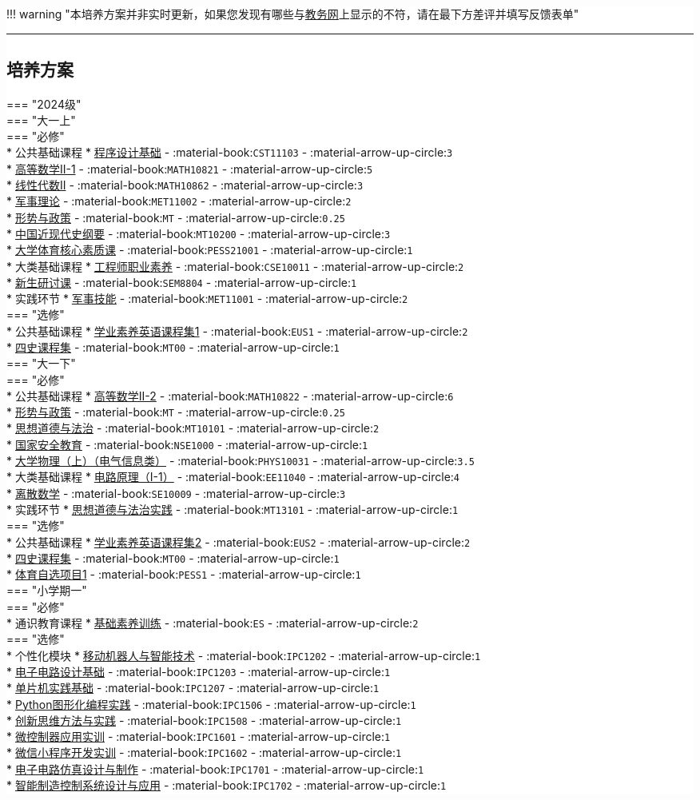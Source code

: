 !!! warning "本培养方案并非实时更新，如果您发现有哪些与[教务网](https://my.cqu.edu.cn)上显示的不符，请在最下方差评并填写反馈表单"

---

## 培养方案  
=== "2024级"  
    === "大一上"  
        === "必修"  
            * 公共基础课程
                * [程序设计基础](/docs/course/程序设计基础.md) - :material-book:`CST11103` - :material-arrow-up-circle:`3`  
                * [高等数学II-1](/docs/course/高等数学.md) - :material-book:`MATH10821` - :material-arrow-up-circle:`5`  
                * [线性代数II](/docs/course/线性代数.md) - :material-book:`MATH10862` - :material-arrow-up-circle:`3`  
                * [军事理论](/docs/course/军事理论.md) - :material-book:`MET11002` - :material-arrow-up-circle:`2`  
                * [形势与政策](/docs/course/形势与政策.md) - :material-book:`MT` - :material-arrow-up-circle:`0.25`  
                * [中国近现代史纲要](/docs/course/中国近现代史纲要.md) - :material-book:`MT10200` - :material-arrow-up-circle:`3`  
                * [大学体育核心素质课](/docs/course/体育.md) - :material-book:`PESS21001` - :material-arrow-up-circle:`1`  
            * 大类基础课程
                * [工程师职业素养](/docs/course/工程师职业素养.md) - :material-book:`CSE10011` - :material-arrow-up-circle:`2`  
                * [新生研讨课](/docs/course/新生研讨课.md) - :material-book:`SEM8804` - :material-arrow-up-circle:`1`  
            * 实践环节
                * [军事技能](/docs/course/军事技能.md) - :material-book:`MET11001` - :material-arrow-up-circle:`2`  
        === "选修"  
            * 公共基础课程
                * [学业素养英语课程集1](/docs/course/英语.md) - :material-book:`EUS1` - :material-arrow-up-circle:`2`  
                * [四史课程集](/docs/course/四史课程集.md) - :material-book:`MT00` - :material-arrow-up-circle:`1`  
    === "大一下"  
        === "必修"  
            * 公共基础课程
                * [高等数学II-2](/docs/course/高等数学.md) - :material-book:`MATH10822` - :material-arrow-up-circle:`6`  
                * [形势与政策](/docs/course/形势与政策.md) - :material-book:`MT` - :material-arrow-up-circle:`0.25`  
                * [思想道德与法治](/docs/course/思想道德与法治.md) - :material-book:`MT10101` - :material-arrow-up-circle:`2`  
                * [国家安全教育](/docs/course/国家安全教育.md) - :material-book:`NSE1000` - :material-arrow-up-circle:`1`  
                * [大学物理（上）（电气信息类）](/docs/course/大学物理.md) - :material-book:`PHYS10031` - :material-arrow-up-circle:`3.5`  
            * 大类基础课程
                * [电路原理（I-1）](/docs/course/电路原理.md) - :material-book:`EE11040` - :material-arrow-up-circle:`4`  
                * [离散数学](/docs/course/离散数学.md) - :material-book:`SE10009` - :material-arrow-up-circle:`3`  
            * 实践环节
                * [思想道德与法治实践](/docs/course/思想道德与法治实践.md) - :material-book:`MT13101` - :material-arrow-up-circle:`1`  
        === "选修"  
            * 公共基础课程
                * [学业素养英语课程集2](/docs/course/英语.md) - :material-book:`EUS2` - :material-arrow-up-circle:`2`  
                * [四史课程集](/docs/course/四史课程集.md) - :material-book:`MT00` - :material-arrow-up-circle:`1`  
                * [体育自选项目1](/docs/course/体育.md) - :material-book:`PESS1` - :material-arrow-up-circle:`1`  
    === "小学期一"  
        === "必修"  
            * 通识教育课程
                * [基础素养训练](/docs/course/基础素养训练.md) - :material-book:`ES` - :material-arrow-up-circle:`2`  
        === "选修"  
            * 个性化模块
                * [移动机器人与智能技术](/docs/course/移动机器人与智能技术.md) - :material-book:`IPC1202` - :material-arrow-up-circle:`1`  
                * [电子电路设计基础](/docs/course/电子电路设计基础.md) - :material-book:`IPC1203` - :material-arrow-up-circle:`1`  
                * [单片机实践基础](/docs/course/单片机实践基础.md) - :material-book:`IPC1207` - :material-arrow-up-circle:`1`  
                * [Python图形化编程实践](/docs/course/Python图形化编程实践.md) - :material-book:`IPC1506` - :material-arrow-up-circle:`1`  
                * [创新思维方法与实践](/docs/course/创新思维方法与实践.md) - :material-book:`IPC1508` - :material-arrow-up-circle:`1`  
                * [微控制器应用实训](/docs/course/微控制器应用实训.md) - :material-book:`IPC1601` - :material-arrow-up-circle:`1`  
                * [微信小程序开发实训](/docs/course/微信小程序开发实训.md) - :material-book:`IPC1602` - :material-arrow-up-circle:`1`  
                * [电子电路仿真设计与制作](/docs/course/电子电路仿真设计与制作.md) - :material-book:`IPC1701` - :material-arrow-up-circle:`1`  
                * [智能制造控制系统设计与应用](/docs/course/智能制造控制系统设计与应用.md) - :material-book:`IPC1702` - :material-arrow-up-circle:`1`  
